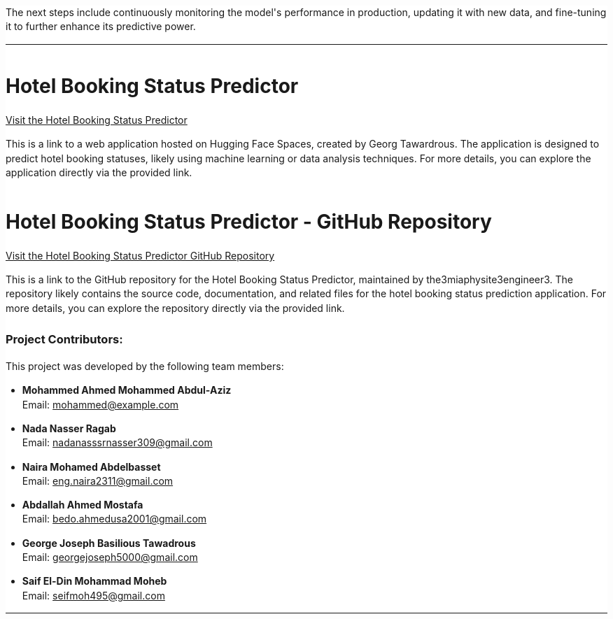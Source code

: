 The next steps include continuously monitoring the model's performance in production, updating it with new data, and fine-tuning it to further enhance its predictive power.

---

# Hotel Booking Status Predictor

[Visit the Hotel Booking Status Predictor](https://georgtawadrous-hotelbookingstatuspredictor.hf.space/)

This is a link to a web application hosted on Hugging Face Spaces, created by Georg Tawardrous. The application is designed to predict hotel booking statuses, likely using machine learning or data analysis techniques. For more details, you can explore the application directly via the provided link.

# Hotel Booking Status Predictor - GitHub Repository

[Visit the Hotel Booking Status Predictor GitHub Repository](https://github.com/the3miaphysite3engineer3/HotelBookingStatusPredictor)

This is a link to the GitHub repository for the Hotel Booking Status Predictor, maintained by the3miaphysite3engineer3. The repository likely contains the source code, documentation, and related files for the hotel booking status prediction application. For more details, you can explore the repository directly via the provided link.

### **Project Contributors:**
This project was developed by the following team members:
- **Mohammed Ahmed Mohammed Abdul-Aziz**  
  Email: [mohammed@example.com](mailto:mohammed@example.com)
  
- **Nada Nasser Ragab**  
  Email: [nadanasssrnasser309@gmail.com](mailto:nadanasssrnasser309@gmail.com)

- **Naira Mohamed Abdelbasset**  
  Email: [eng.naira2311@gmail.com](mailto:eng.naira2311@gmail.com)

- **Abdallah Ahmed Mostafa**  
  Email: [bedo.ahmedusa2001@gmail.com](mailto:bedo.ahmedusa2001@gmail.com)

- **George Joseph Basilious Tawadrous**  
  Email: [georgejoseph5000@gmail.com](mailto:georgejoseph5000@gmail.com)

- **Saif El-Din Mohammad Moheb**  
  Email: [seifmoh495@gmail.com](mailto:seifmoh495@gmail.com)

---

